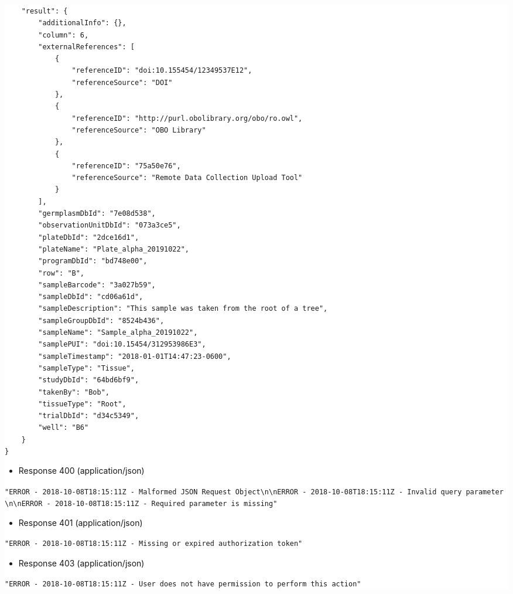 ```
    "result": {
        "additionalInfo": {},
        "column": 6,
        "externalReferences": [
            {
                "referenceID": "doi:10.155454/12349537E12",
                "referenceSource": "DOI"
            },
            {
                "referenceID": "http://purl.obolibrary.org/obo/ro.owl",
                "referenceSource": "OBO Library"
            },
            {
                "referenceID": "75a50e76",
                "referenceSource": "Remote Data Collection Upload Tool"
            }
        ],
        "germplasmDbId": "7e08d538",
        "observationUnitDbId": "073a3ce5",
        "plateDbId": "2dce16d1",
        "plateName": "Plate_alpha_20191022",
        "programDbId": "bd748e00",
        "row": "B",
        "sampleBarcode": "3a027b59",
        "sampleDbId": "cd06a61d",
        "sampleDescription": "This sample was taken from the root of a tree",
        "sampleGroupDbId": "8524b436",
        "sampleName": "Sample_alpha_20191022",
        "samplePUI": "doi:10.15454/312953986E3",
        "sampleTimestamp": "2018-01-01T14:47:23-0600",
        "sampleType": "Tissue",
        "studyDbId": "64bd6bf9",
        "takenBy": "Bob",
        "tissueType": "Root",
        "trialDbId": "d34c5349",
        "well": "B6"
    }
}
```

+ Response 400 (application/json)
```
"ERROR - 2018-10-08T18:15:11Z - Malformed JSON Request Object\n\nERROR - 2018-10-08T18:15:11Z - Invalid query parameter\n\nERROR - 2018-10-08T18:15:11Z - Required parameter is missing"
```

+ Response 401 (application/json)
```
"ERROR - 2018-10-08T18:15:11Z - Missing or expired authorization token"
```

+ Response 403 (application/json)
```
"ERROR - 2018-10-08T18:15:11Z - User does not have permission to perform this action"
```
